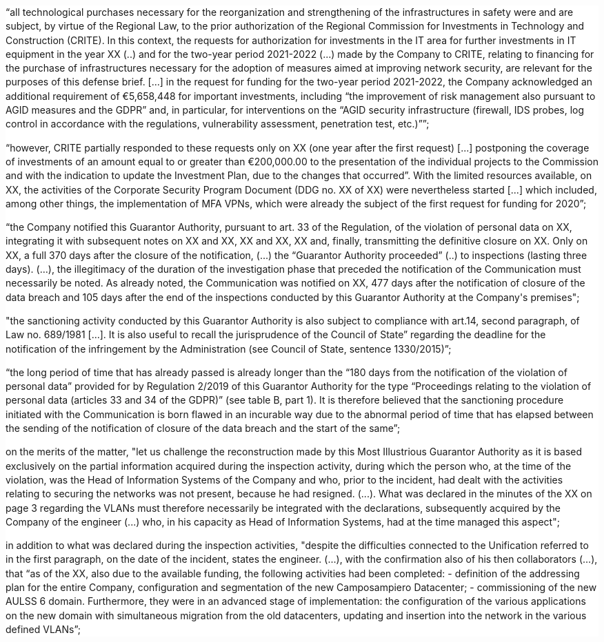 “all technological purchases necessary for the reorganization and strengthening of the infrastructures in safety were and are subject, by virtue of the Regional Law, to the prior authorization of the Regional Commission for Investments in Technology and Construction (CRITE). In this context, the requests for authorization for investments in the IT area for further investments in IT equipment in the year XX (..) and for the two-year period 2021-2022 (…) made by the Company to CRITE, relating to financing for the purchase of infrastructures necessary for the adoption of measures aimed at improving network security, are relevant for the purposes of this defense brief. \[…\] in the request for funding for the two-year period 2021-2022, the Company acknowledged an additional requirement of €5,658,448 for important investments, including “the improvement of risk management also pursuant to AGID measures and the GDPR” and, in particular, for interventions on the “AGID security infrastructure (firewall, IDS probes, log control in accordance with the regulations, vulnerability assessment, penetration test, etc.)””;

“however, CRITE partially responded to these requests only on XX (one year after the first request) \[…\] postponing the coverage of investments of an amount equal to or greater than €200,000.00 to the presentation of the individual projects to the Commission and with the indication to update the Investment Plan, due to the changes that occurred”. With the limited resources available, on XX, the activities of the Corporate Security Program Document (DDG no. XX of XX) were nevertheless started \[…\] which included, among other things, the implementation of MFA VPNs, which were already the subject of the first request for funding for 2020”;

“the Company notified this Guarantor Authority, pursuant to art. 33 of the Regulation, of the violation of personal data on XX, integrating it with subsequent notes on XX and XX, XX and XX, XX and, finally, transmitting the definitive closure on XX. Only on XX, a full 370 days after the closure of the notification, (…) the “Guarantor Authority proceeded” (..) to inspections (lasting three days). (…), the illegitimacy of the duration of the investigation phase that preceded the notification of the Communication must necessarily be noted. As already noted, the Communication was notified on XX, 477 days after the notification of closure of the data breach and 105 days after the end of the inspections conducted by this Guarantor Authority at the Company's premises";

"the sanctioning activity conducted by this Guarantor Authority is also subject to compliance with art.14, second paragraph, of Law no. 689/1981 \[…\]. It is also useful to recall the jurisprudence of the Council of State” regarding the deadline for the notification of the infringement by the Administration (see Council of State, sentence 1330/2015)”;

“the long period of time that has already passed is already longer than the “180 days from the notification of the violation of personal data” provided for by Regulation 2/2019 of this Guarantor Authority for the type “Proceedings relating to the violation of personal data (articles 33 and 34 of the GDPR)” (see table B, part 1). It is therefore believed that the sanctioning procedure initiated with the Communication is born flawed in an incurable way due to the abnormal period of time that has elapsed between the sending of the notification of closure of the data breach and the start of the same”;

on the merits of the matter, "let us challenge the reconstruction made by this Most Illustrious Guarantor Authority as it is based exclusively on the partial information acquired during the inspection activity, during which the person who, at the time of the violation, was the Head of Information Systems of the Company and who, prior to the incident, had dealt with the activities relating to securing the networks was not present, because he had resigned. (...). What was declared in the minutes of the XX on page 3 regarding the VLANs must therefore necessarily be integrated with the declarations, subsequently acquired by the Company of the engineer (...) who, in his capacity as Head of Information Systems, had at the time managed this aspect";

in addition to what was declared during the inspection activities, "despite the difficulties connected to the Unification referred to in the first paragraph, on the date of the incident, states the engineer. (…), with the confirmation also of his then collaborators (…), that “as of the XX, also due to the available funding, the following activities had been completed: - definition of the addressing plan for the entire Company, configuration and segmentation of the new Camposampiero Datacenter; - commissioning of the new AULSS 6 domain. Furthermore, they were in an advanced stage of implementation: the configuration of the various applications on the new domain with simultaneous migration from the old datacenters, updating and insertion into the network in the various defined VLANs”;
